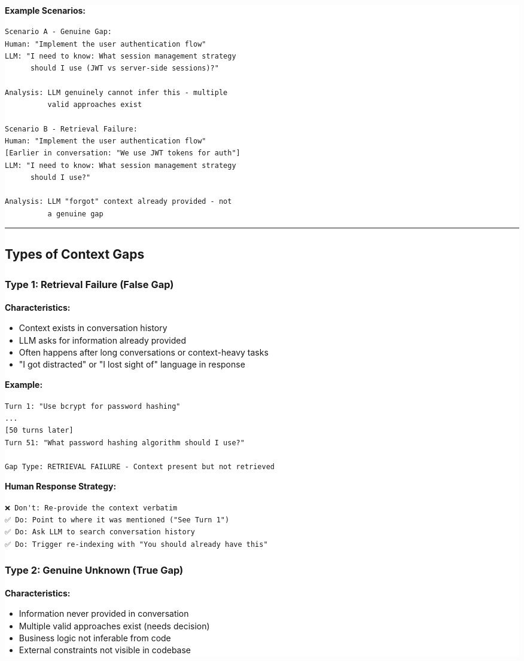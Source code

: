 **Example Scenarios:**

```
Scenario A - Genuine Gap:
Human: "Implement the user authentication flow"
LLM: "I need to know: What session management strategy
      should I use (JWT vs server-side sessions)?"

Analysis: LLM genuinely cannot infer this - multiple
          valid approaches exist

Scenario B - Retrieval Failure:
Human: "Implement the user authentication flow"
[Earlier in conversation: "We use JWT tokens for auth"]
LLM: "I need to know: What session management strategy
      should I use?"

Analysis: LLM "forgot" context already provided - not
          a genuine gap
```

---

## Types of Context Gaps

### Type 1: Retrieval Failure (False Gap)

**Characteristics:**
- Context exists in conversation history
- LLM asks for information already provided
- Often happens after long conversations or context-heavy tasks
- "I got distracted" or "I lost sight of" language in response

**Example:**
```
Turn 1: "Use bcrypt for password hashing"
...
[50 turns later]
Turn 51: "What password hashing algorithm should I use?"

Gap Type: RETRIEVAL FAILURE - Context present but not retrieved
```

**Human Response Strategy:**
```
❌ Don't: Re-provide the context verbatim
✅ Do: Point to where it was mentioned ("See Turn 1")
✅ Do: Ask LLM to search conversation history
✅ Do: Trigger re-indexing with "You should already have this"
```

### Type 2: Genuine Unknown (True Gap)

**Characteristics:**
- Information never provided in conversation
- Multiple valid approaches exist (needs decision)
- Business logic not inferable from code
- External constraints not visible in codebase
